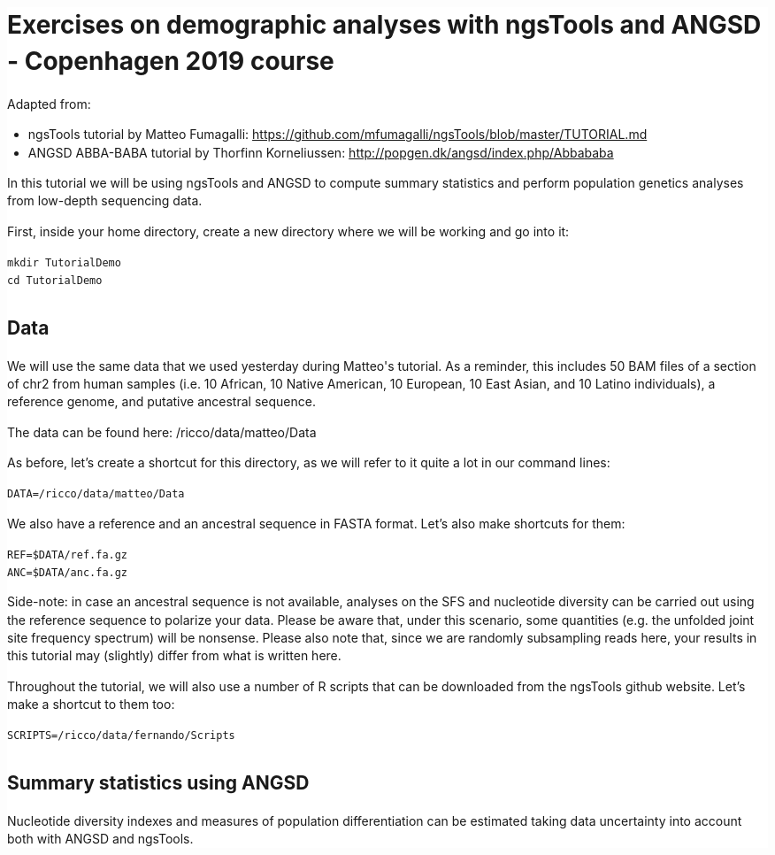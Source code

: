 Exercises on demographic analyses with ngsTools and ANGSD - Copenhagen 2019 course
===============
Adapted from: 
- ngsTools tutorial by Matteo Fumagalli: https://github.com/mfumagalli/ngsTools/blob/master/TUTORIAL.md
- ANGSD ABBA-BABA tutorial by Thorfinn Korneliussen: http://popgen.dk/angsd/index.php/Abbababa

In this tutorial we will be using ngsTools and ANGSD to compute summary statistics and perform population genetics analyses from low-depth sequencing data.

First, inside your home directory, create a new directory where we will be working and go into it:
```
mkdir TutorialDemo
cd TutorialDemo
```

Data
----------

We will use the same data that we used yesterday during Matteo's tutorial. As a reminder, this includes 50 BAM files of a section of chr2 from human samples (i.e. 10 African, 10 Native American, 10 European, 10 East Asian, and 10 Latino individuals), a reference genome, and putative ancestral sequence.

The data can be found here:
/ricco/data/matteo/Data

As before, let’s create a shortcut for this directory, as we will refer to it quite a lot in our command lines:
```
DATA=/ricco/data/matteo/Data
```

We also have a reference and an ancestral sequence in FASTA format. Let’s also make shortcuts for them:
```
REF=$DATA/ref.fa.gz
ANC=$DATA/anc.fa.gz
```

Side-note: in case an ancestral sequence is not available, analyses on the SFS and nucleotide diversity can be carried out using the reference sequence to polarize your data. Please be aware that, under this scenario, some quantities (e.g. the unfolded joint site frequency spectrum) will be nonsense. Please also note that, since we are randomly subsampling reads here, your results in this tutorial may (slightly) differ from what is written here. 

Throughout the tutorial, we will also use a number of R scripts that can be downloaded from the ngsTools github website. Let’s make a shortcut to them too:
```
SCRIPTS=/ricco/data/fernando/Scripts
```

Summary statistics using ANGSD
-----------------------------------

Nucleotide diversity indexes and measures of population differentiation can be estimated taking data uncertainty into account both with ANGSD and ngsTools.
